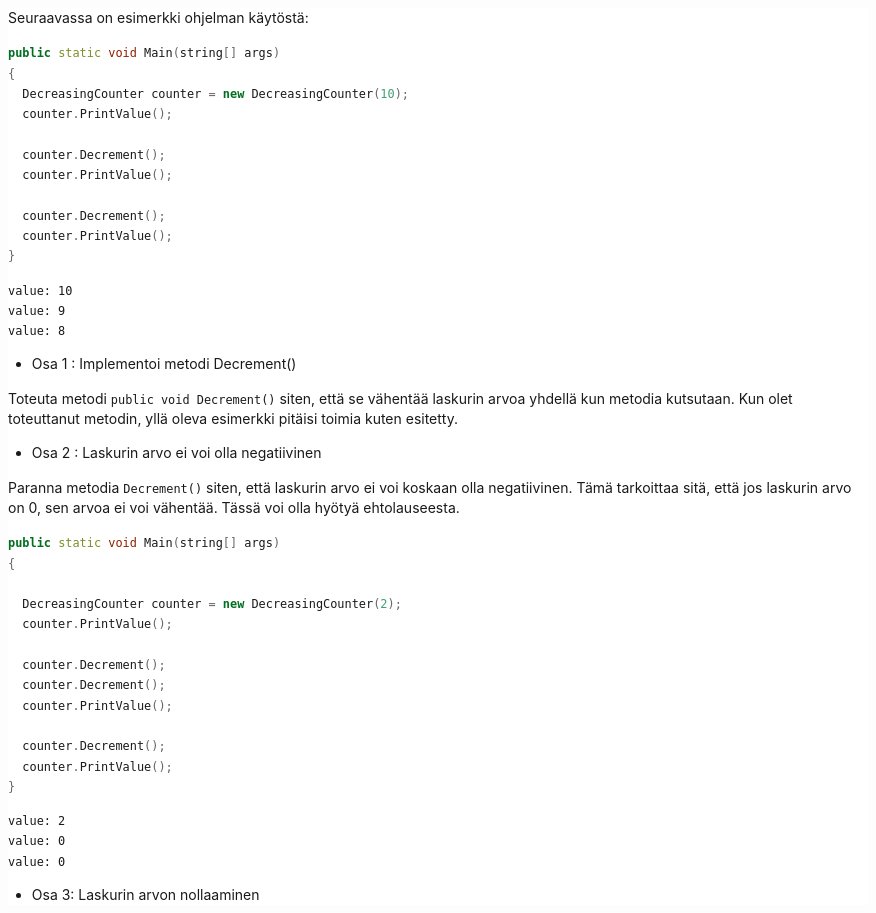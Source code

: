 Seuraavassa on esimerkki ohjelman käytöstä:

```cpp
public static void Main(string[] args)
{
  DecreasingCounter counter = new DecreasingCounter(10);
  counter.PrintValue();

  counter.Decrement();
  counter.PrintValue();

  counter.Decrement();
  counter.PrintValue();
}
```

```console
value: 10
value: 9
value: 8
```

* Osa 1 : Implementoi metodi Decrement()

Toteuta metodi `public void Decrement()` siten, että se vähentää laskurin arvoa yhdellä kun metodia kutsutaan. Kun olet toteuttanut metodin, yllä oleva esimerkki pitäisi toimia kuten esitetty.

* Osa 2 : Laskurin arvo ei voi olla negatiivinen

Paranna metodia `Decrement()` siten, että laskurin arvo ei voi koskaan olla negatiivinen. Tämä tarkoittaa sitä, että jos laskurin arvo on 0, sen arvoa ei voi vähentää. Tässä voi olla hyötyä ehtolauseesta.

```cpp
public static void Main(string[] args)
{

  DecreasingCounter counter = new DecreasingCounter(2);
  counter.PrintValue();

  counter.Decrement();
  counter.Decrement();
  counter.PrintValue();

  counter.Decrement();
  counter.PrintValue();
}
```

```console
value: 2
value: 0
value: 0
```

* Osa 3: Laskurin arvon nollaaminen

